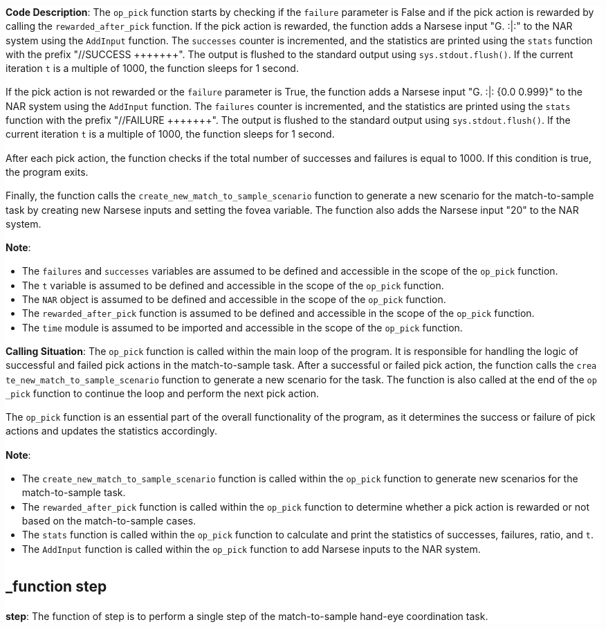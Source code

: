 **Code Description**:
The `op_pick` function starts by checking if the `failure` parameter is False and if the pick action is rewarded by calling the `rewarded_after_pick` function. If the pick action is rewarded, the function adds a Narsese input "G. :|:" to the NAR system using the `AddInput` function. The `successes` counter is incremented, and the statistics are printed using the `stats` function with the prefix "//SUCCESS +++++++". The output is flushed to the standard output using `sys.stdout.flush()`. If the current iteration `t` is a multiple of 1000, the function sleeps for 1 second.

If the pick action is not rewarded or the `failure` parameter is True, the function adds a Narsese input "G. :|: {0.0 0.999}" to the NAR system using the `AddInput` function. The `failures` counter is incremented, and the statistics are printed using the `stats` function with the prefix "//FAILURE +++++++". The output is flushed to the standard output using `sys.stdout.flush()`. If the current iteration `t` is a multiple of 1000, the function sleeps for 1 second.

After each pick action, the function checks if the total number of successes and failures is equal to 1000. If this condition is true, the program exits.

Finally, the function calls the `create_new_match_to_sample_scenario` function to generate a new scenario for the match-to-sample task by creating new Narsese inputs and setting the fovea variable. The function also adds the Narsese input "20" to the NAR system.

**Note**:
- The `failures` and `successes` variables are assumed to be defined and accessible in the scope of the `op_pick` function.
- The `t` variable is assumed to be defined and accessible in the scope of the `op_pick` function.
- The `NAR` object is assumed to be defined and accessible in the scope of the `op_pick` function.
- The `rewarded_after_pick` function is assumed to be defined and accessible in the scope of the `op_pick` function.
- The `time` module is assumed to be imported and accessible in the scope of the `op_pick` function.

**Calling Situation**:
The `op_pick` function is called within the main loop of the program. It is responsible for handling the logic of successful and failed pick actions in the match-to-sample task. After a successful or failed pick action, the function calls the `create_new_match_to_sample_scenario` function to generate a new scenario for the task. The function is also called at the end of the `op_pick` function to continue the loop and perform the next pick action.

The `op_pick` function is an essential part of the overall functionality of the program, as it determines the success or failure of pick actions and updates the statistics accordingly.

**Note**:
- The `create_new_match_to_sample_scenario` function is called within the `op_pick` function to generate new scenarios for the match-to-sample task.
- The `rewarded_after_pick` function is called within the `op_pick` function to determine whether a pick action is rewarded or not based on the match-to-sample cases.
- The `stats` function is called within the `op_pick` function to calculate and print the statistics of successes, failures, ratio, and `t`.
- The `AddInput` function is called within the `op_pick` function to add Narsese inputs to the NAR system.
## _function step
**step**: The function of step is to perform a single step of the match-to-sample hand-eye coordination task.

